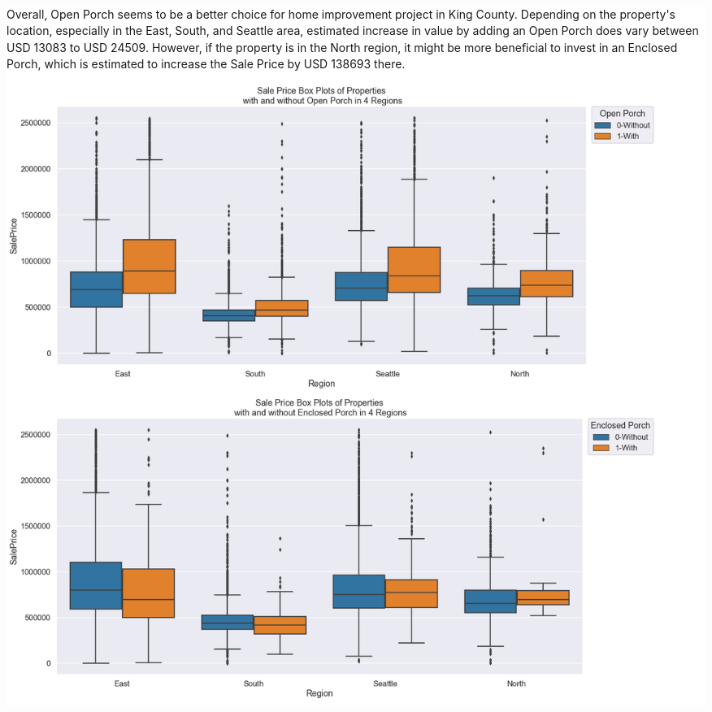 Overall, Open Porch seems to be a better choice for home improvement project in King County. Depending on the property's location, especially in the East, South, and Seattle area, estimated increase in value by adding an Open Porch does vary between USD 13083 to USD 24509. However, if the property is in the North region, it might be more beneficial to invest in an Enclosed Porch, which is estimated to increase the Sale Price by USD 138693 there.

<img src="./reports/figures/plt-04.png" width="800" class="center">
<img src="./reports/figures/plt-05.png" width="800" class="center">
